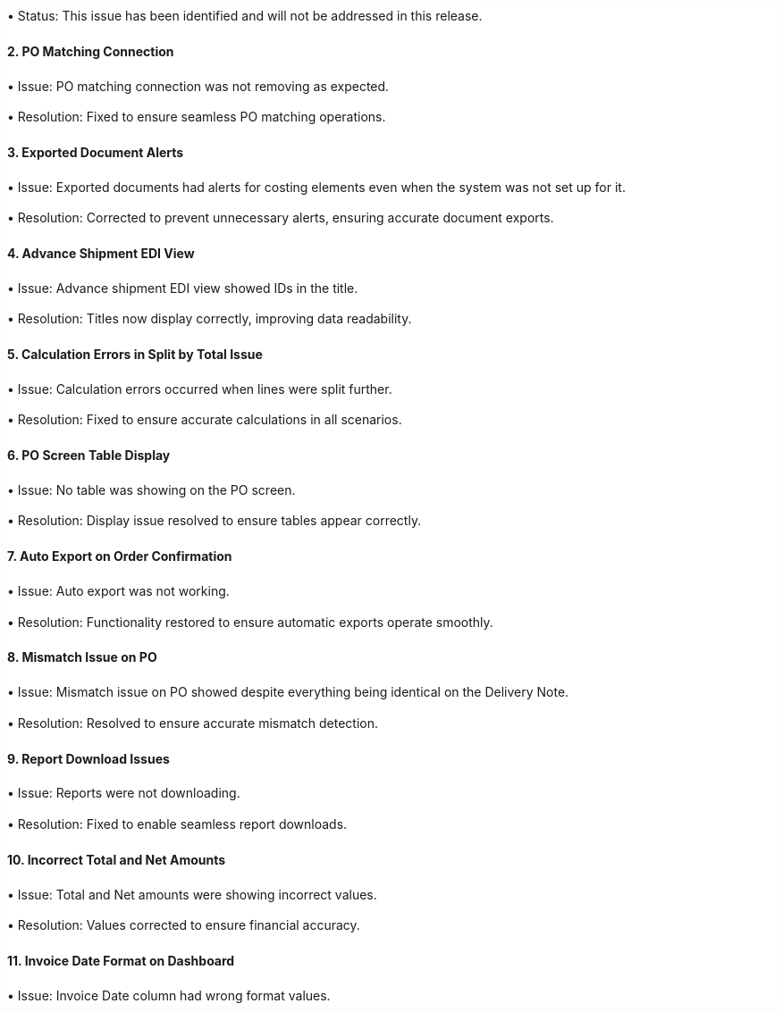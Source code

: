 • Status: This issue has been identified and will not be addressed in this release.

#### 2. PO Matching Connection

• Issue: PO matching connection was not removing as expected.

• Resolution: Fixed to ensure seamless PO matching operations.

#### 3. Exported Document Alerts

• Issue: Exported documents had alerts for costing elements even when the system was not set up for it.

• Resolution: Corrected to prevent unnecessary alerts, ensuring accurate document exports.

#### 4. Advance Shipment EDI View

• Issue: Advance shipment EDI view showed IDs in the title.

• Resolution: Titles now display correctly, improving data readability.

#### 5. Calculation Errors in Split by Total Issue

• Issue: Calculation errors occurred when lines were split further.

• Resolution: Fixed to ensure accurate calculations in all scenarios.

#### 6. PO Screen Table Display

• Issue: No table was showing on the PO screen.

• Resolution: Display issue resolved to ensure tables appear correctly.

#### 7. Auto Export on Order Confirmation

• Issue: Auto export was not working.

• Resolution: Functionality restored to ensure automatic exports operate smoothly.

#### 8. Mismatch Issue on PO

• Issue: Mismatch issue on PO showed despite everything being identical on the Delivery Note.

• Resolution: Resolved to ensure accurate mismatch detection.

#### 9. Report Download Issues

• Issue: Reports were not downloading.

• Resolution: Fixed to enable seamless report downloads.

#### 10. Incorrect Total and Net Amounts

• Issue: Total and Net amounts were showing incorrect values.

• Resolution: Values corrected to ensure financial accuracy.

#### 11. Invoice Date Format on Dashboard

• Issue: Invoice Date column had wrong format values.

